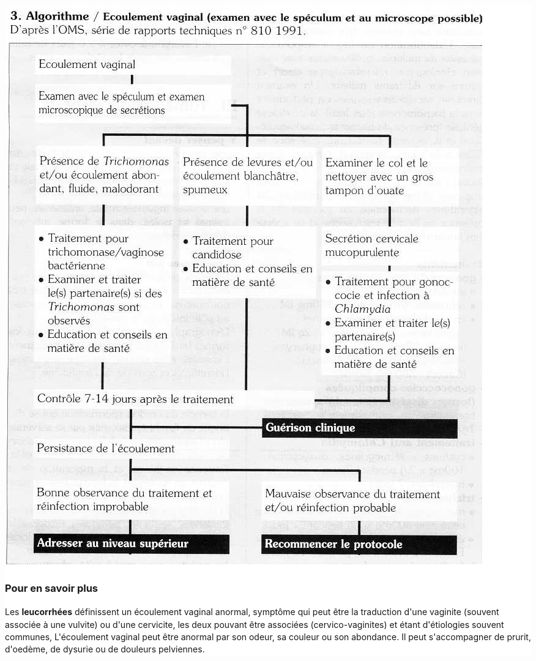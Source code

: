 ![](i944-3.jpg)


### Pour en savoir plus

Les **leucorrhées** définissent un écoulement vaginal anormal, symptôme qui peut être la traduction d'une vaginite (souvent associée à une vulvite) ou d'une cervicite, les deux pouvant être associées (cervico-vaginites) et étant d'étiologies souvent communes, L'écoulement vaginal peut être anormal par son odeur, sa couleur ou son abondance. Il peut s'accompagner de prurit, d'oedème, de dysurie ou de douleurs pelviennes.
